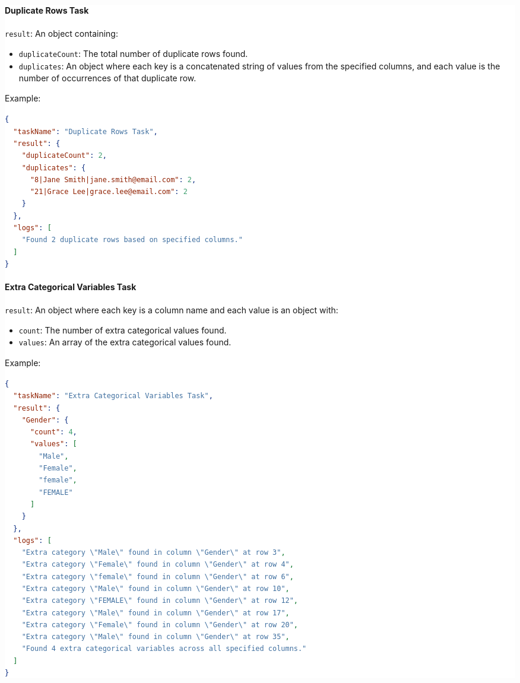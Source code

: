 #### Duplicate Rows Task

`result`: An object containing:
- `duplicateCount`: The total number of duplicate rows found.
- `duplicates`: An object where each key is a concatenated string of values from the specified columns, and each value is the number of occurrences of that duplicate row.

Example:

```json
{
  "taskName": "Duplicate Rows Task",
  "result": {
    "duplicateCount": 2,
    "duplicates": {
      "8|Jane Smith|jane.smith@email.com": 2,
      "21|Grace Lee|grace.lee@email.com": 2
    }
  },
  "logs": [
    "Found 2 duplicate rows based on specified columns."
  ]
}
```

#### Extra Categorical Variables Task

`result`: An object where each key is a column name and each value is an object with:
- `count`: The number of extra categorical values found.
- `values`: An array of the extra categorical values found.

Example:

```json
{
  "taskName": "Extra Categorical Variables Task",
  "result": {
    "Gender": {
      "count": 4,
      "values": [
        "Male",
        "Female",
        "female",
        "FEMALE"
      ]
    }
  },
  "logs": [
    "Extra category \"Male\" found in column \"Gender\" at row 3",
    "Extra category \"Female\" found in column \"Gender\" at row 4",
    "Extra category \"female\" found in column \"Gender\" at row 6",
    "Extra category \"Male\" found in column \"Gender\" at row 10",
    "Extra category \"FEMALE\" found in column \"Gender\" at row 12",
    "Extra category \"Male\" found in column \"Gender\" at row 17",
    "Extra category \"Female\" found in column \"Gender\" at row 20",
    "Extra category \"Male\" found in column \"Gender\" at row 35",
    "Found 4 extra categorical variables across all specified columns."
  ]
}
```
